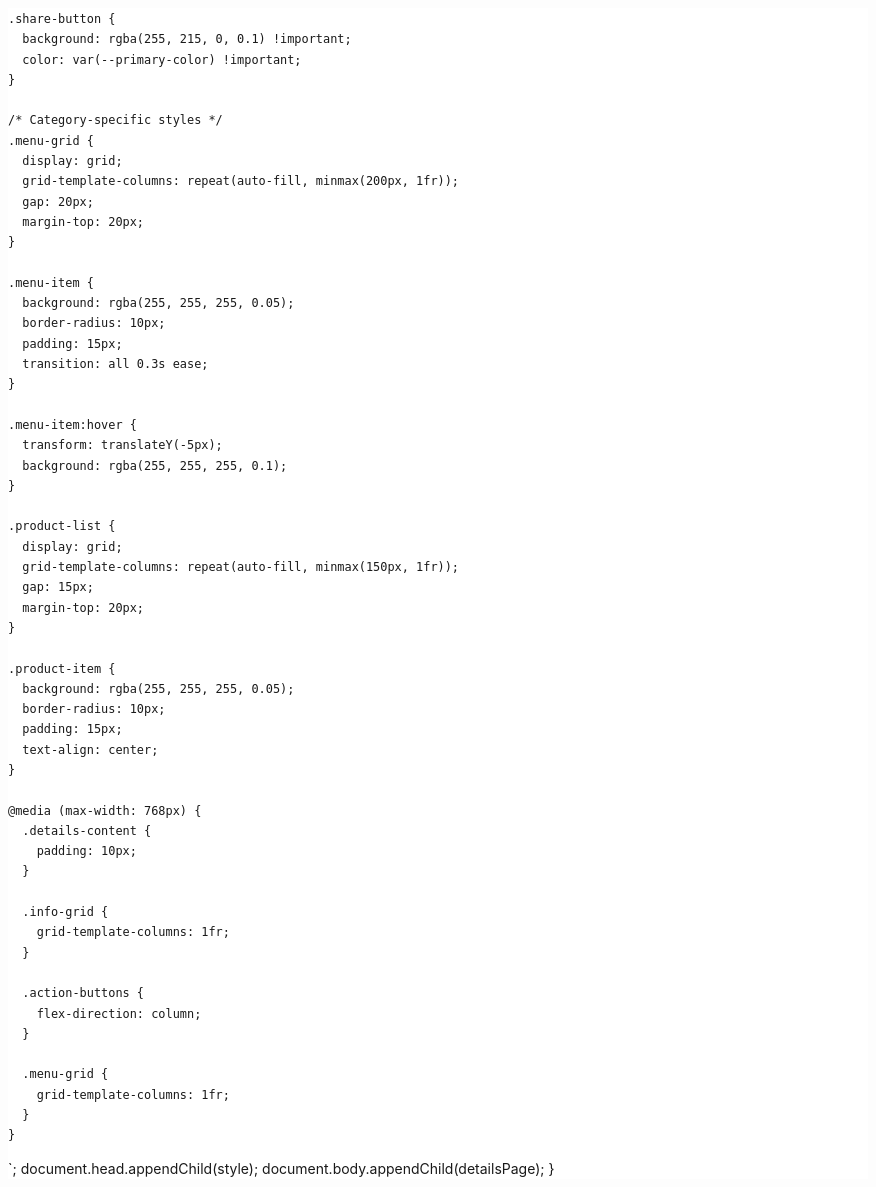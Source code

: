     .share-button {
      background: rgba(255, 215, 0, 0.1) !important;
      color: var(--primary-color) !important;
    }

    /* Category-specific styles */
    .menu-grid {
      display: grid;
      grid-template-columns: repeat(auto-fill, minmax(200px, 1fr));
      gap: 20px;
      margin-top: 20px;
    }

    .menu-item {
      background: rgba(255, 255, 255, 0.05);
      border-radius: 10px;
      padding: 15px;
      transition: all 0.3s ease;
    }

    .menu-item:hover {
      transform: translateY(-5px);
      background: rgba(255, 255, 255, 0.1);
    }

    .product-list {
      display: grid;
      grid-template-columns: repeat(auto-fill, minmax(150px, 1fr));
      gap: 15px;
      margin-top: 20px;
    }

    .product-item {
      background: rgba(255, 255, 255, 0.05);
      border-radius: 10px;
      padding: 15px;
      text-align: center;
    }

    @media (max-width: 768px) {
      .details-content {
        padding: 10px;
      }

      .info-grid {
        grid-template-columns: 1fr;
      }

      .action-buttons {
        flex-direction: column;
      }

      .menu-grid {
        grid-template-columns: 1fr;
      }
    }
  `;
  document.head.appendChild(style);
  document.body.appendChild(detailsPage);
}
